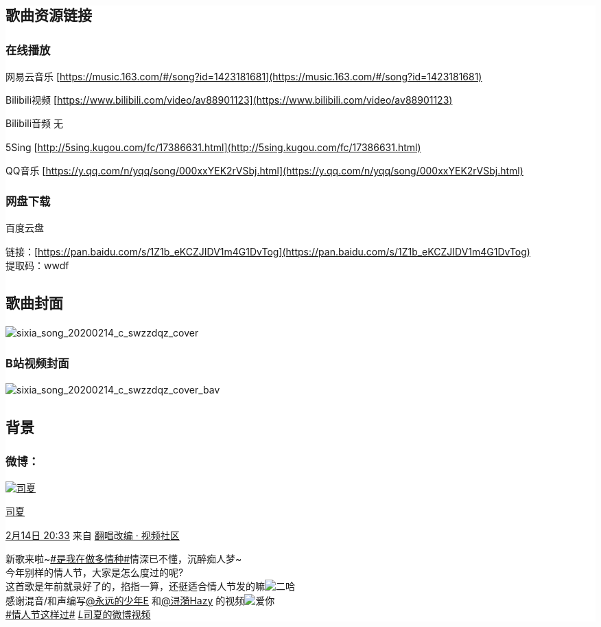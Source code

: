 
## 歌曲资源链接    

###  在线播放  

网易云音乐 [https://music.163.com/#/song?id=1423181681](https://music.163.com/#/song?id=1423181681)  

Bilibili视频 [https://www.bilibili.com/video/av88901123](https://www.bilibili.com/video/av88901123)  

Bilibili音频 无   

5Sing [http://5sing.kugou.com/fc/17386631.html](http://5sing.kugou.com/fc/17386631.html)  

QQ音乐 [https://y.qq.com/n/yqq/song/000xxYEK2rVSbj.html](https://y.qq.com/n/yqq/song/000xxYEK2rVSbj.html)   

### 网盘下载  

百度云盘   

链接：[https://pan.baidu.com/s/1Z1b_eKCZJIDV1m4G1DvTog](https://pan.baidu.com/s/1Z1b_eKCZJIDV1m4G1DvTog)   
提取码：wwdf  

## 歌曲封面  

![sixia_song_20200214_c_swzzdqz_cover](..\sixia_songs\sixia_song_20200214_c_swzzdqz\sixia_song_20200214_c_swzzdqz_cover.jpg)  

### B站视频封面 

![sixia_song_20200214_c_swzzdqz_cover_bav](..\sixia_songs\sixia_song_20200214_c_swzzdqz\sixia_song_20200214_c_swzzdqz_cover_bav.jpg)

## 背景    

### 微博：    

[![司夏](https://tva3.sinaimg.cn/crop.0.0.328.328.180/6924ccf1gw1f889w9il5pj209709e0tx.jpg?KID=imgbed,tva&Expires=1581827822&ssig=bkJDwiC0tC)](https://weibo.com/arielmelody)  

[司夏](https://weibo.com/arielmelody)   

[2月14日 20:33](https://weibo.com/1764019441/IuccFkK0S?from=page_1004061764019441_profile&wvr=6&mod=weibotime) 来自 [翻唱改编 · 视频社区](https://weibo.com/)  

新歌来啦~[#是我在做多情种#](https://s.weibo.com/weibo?q=%23是我在做多情种%23&from=default)情深已不懂，沉醉痴人梦~  
今年别样的情人节，大家是怎么度过的呢?  
这首歌是年前就录好了的，掐指一算，还挺适合情人节发的嘛![二哈](https://img.t.sinajs.cn/t4/appstyle/expression/ext/normal/22/2018new_erha_org.png)  
感谢混音/和声编写[@永远的少年E](https://weibo.com/n/永远的少年E?from=feed&loc=at) 和[@浔漪Hazy](https://weibo.com/n/浔漪Hazy?from=feed&loc=at) 的视频![爱你](https://img.t.sinajs.cn/t4/appstyle/expression/ext/normal/f6/2018new_aini_org.png)  
[#情人节这样过#](https://s.weibo.com/weibo?q=%23情人节这样过%23&from=default) [*L*司夏的微博视频](http://t.cn/A6htOQfJ) ​​​​  
